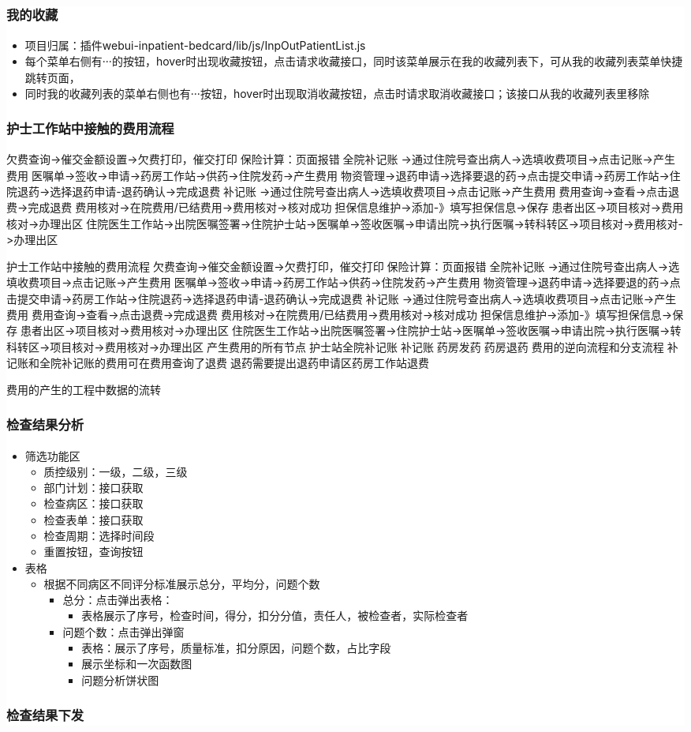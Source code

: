 
### 我的收藏
- 项目归属：插件webui-inpatient-bedcard/lib/js/InpOutPatientList.js
- 每个菜单右侧有···的按钮，hover时出现收藏按钮，点击请求收藏接口，同时该菜单展示在我的收藏列表下，可从我的收藏列表菜单快捷跳转页面，
- 同时我的收藏列表的菜单右侧也有···按钮，hover时出现取消收藏按钮，点击时请求取消收藏接口；该接口从我的收藏列表里移除


### 护士工作站中接触的费用流程
欠费查询->催交金额设置->欠费打印，催交打印
保险计算：页面报错
全院补记账 ->通过住院号查出病人->选填收费项目->点击记账->产生费用
医嘱单->签收->申请->药房工作站->供药->住院发药->产生费用
物资管理->退药申请->选择要退的药->点击提交申请->药房工作站->住院退药->选择退药申请-退药确认->完成退费
补记账 ->通过住院号查出病人->选填收费项目->点击记账->产生费用
费用查询->查看->点击退费->完成退费
费用核对->在院费用/已结费用->费用核对->核对成功
担保信息维护->添加-》填写担保信息->保存
患者出区->项目核对->费用核对->办理出区
住院医生工作站->出院医嘱签署->住院护士站->医嘱单->签收医嘱->申请出院->执行医嘱->转科转区->项目核对->费用核对->办理出区





护士工作站中接触的费用流程
欠费查询->催交金额设置->欠费打印，催交打印
保险计算：页面报错
全院补记账 ->通过住院号查出病人->选填收费项目->点击记账->产生费用
医嘱单->签收->申请->药房工作站->供药->住院发药->产生费用
物资管理->退药申请->选择要退的药->点击提交申请->药房工作站->住院退药->选择退药申请-退药确认->完成退费
补记账 ->通过住院号查出病人->选填收费项目->点击记账->产生费用
费用查询->查看->点击退费->完成退费
费用核对->在院费用/已结费用->费用核对->核对成功
担保信息维护->添加-》填写担保信息->保存
患者出区->项目核对->费用核对->办理出区
住院医生工作站->出院医嘱签署->住院护士站->医嘱单->签收医嘱->申请出院->执行医嘱->转科转区->项目核对->费用核对->办理出区
产生费用的所有节点
护士站全院补记账
补记账
药房发药
药房退药
费用的逆向流程和分支流程
补记账和全院补记账的费用可在费用查询了退费
退药需要提出退药申请区药房工作站退费

费用的产生的工程中数据的流转



### 检查结果分析

  - 筛选功能区
    - 质控级别：一级，二级，三级
    - 部门计划：接口获取
    - 检查病区：接口获取
    - 检查表单：接口获取
    - 检查周期：选择时间段
    - 重置按钮，查询按钮
  - 表格
    - 根据不同病区不同评分标准展示总分，平均分，问题个数
      - 总分：点击弹出表格：
        - 表格展示了序号，检查时间，得分，扣分分值，责任人，被检查者，实际检查者
      - 问题个数：点击弹出弹窗
        - 表格：展示了序号，质量标准，扣分原因，问题个数，占比字段
        - 展示坐标和一次函数图
        - 问题分析饼状图
### 检查结果下发